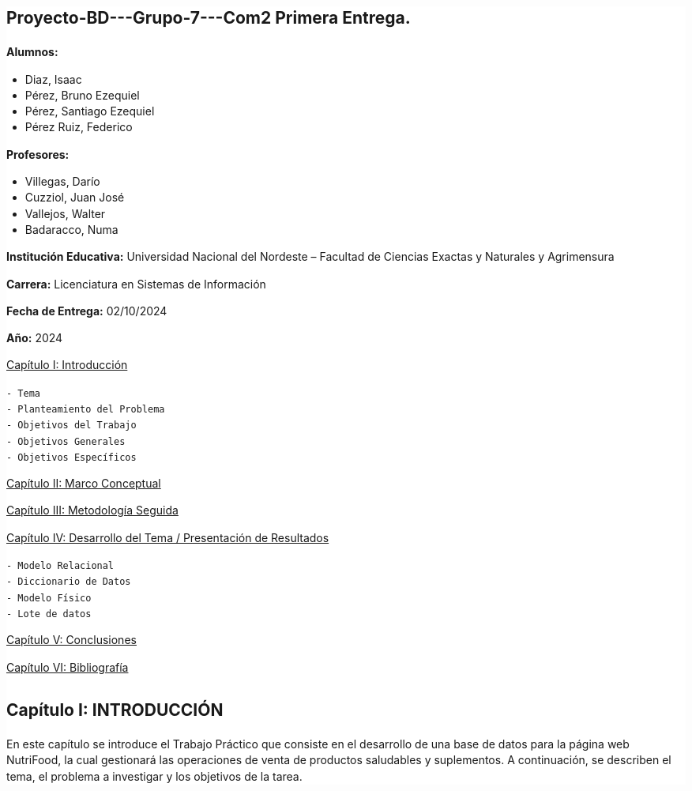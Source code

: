 ## Proyecto-BD---Grupo-7---Com2 Primera Entrega.

**Alumnos:** 

- Diaz, Isaac
- Pérez, Bruno Ezequiel
- Pérez, Santiago Ezequiel 
- Pérez Ruiz, Federico
 
**Profesores:**

- Villegas, Darío
- Cuzziol, Juan José
- Vallejos, Walter
- Badaracco, Numa 
	
**Institución Educativa:** Universidad Nacional del Nordeste – Facultad de Ciencias Exactas y Naturales y Agrimensura 

**Carrera:** Licenciatura en Sistemas de Información

**Fecha de Entrega:** 02/10/2024

**Año:** 2024 
<div style="page-break-after: always;"></div> 


[Capítulo I: Introducción](#capítulo-i-introducción)

    - Tema
    - Planteamiento del Problema
    - Objetivos del Trabajo
    - Objetivos Generales
    - Objetivos Específicos
    
[Capítulo II: Marco Conceptual](#capítulo-ii-marco-conceptual)

[Capítulo III: Metodología Seguida](#capítulo-iii-metodología-seguida)

[Capítulo IV: Desarrollo del Tema / Presentación de Resultados](#capítulo-iv-desarrollo-del-tema--presentación-de-resultados)

    - Modelo Relacional
    - Diccionario de Datos
    - Modelo Físico
    - Lote de datos
    
[Capítulo V: Conclusiones](#capítulo-v-conclusiones)

[Capítulo VI: Bibliografía](#capítulo-vi-bibliografía)

## Capítulo I: INTRODUCCIÓN 

En este capítulo se introduce el Trabajo Práctico que consiste en el desarrollo de una base de datos para la página web NutriFood, la cual gestionará las operaciones de venta de productos saludables y suplementos. A continuación, se describen el tema, el problema a investigar y los objetivos de la tarea.
